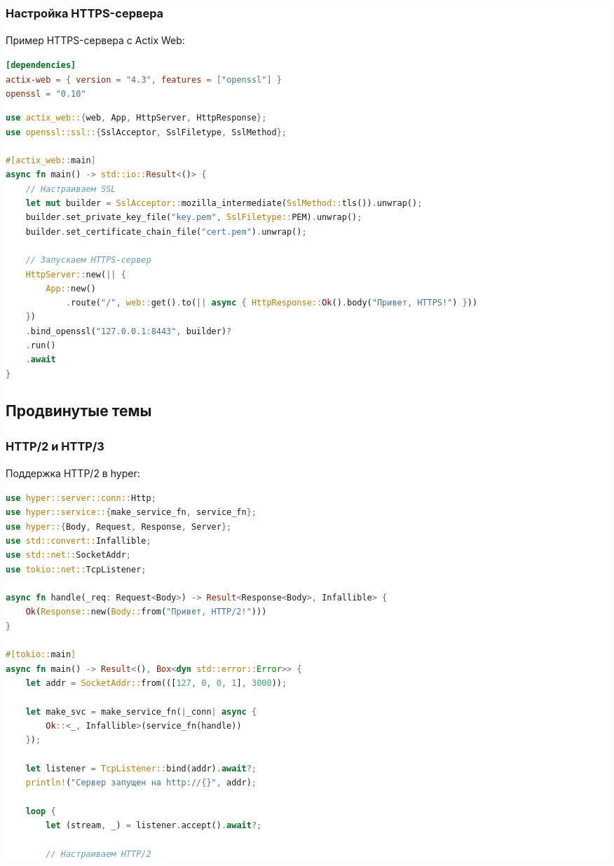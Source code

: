 ### Настройка HTTPS-сервера

Пример HTTPS-сервера с Actix Web:

```toml
[dependencies]
actix-web = { version = "4.3", features = ["openssl"] }
openssl = "0.10"
```

```rust
use actix_web::{web, App, HttpServer, HttpResponse};
use openssl::ssl::{SslAcceptor, SslFiletype, SslMethod};

#[actix_web::main]
async fn main() -> std::io::Result<()> {
    // Настраиваем SSL
    let mut builder = SslAcceptor::mozilla_intermediate(SslMethod::tls()).unwrap();
    builder.set_private_key_file("key.pem", SslFiletype::PEM).unwrap();
    builder.set_certificate_chain_file("cert.pem").unwrap();
    
    // Запускаем HTTPS-сервер
    HttpServer::new(|| {
        App::new()
            .route("/", web::get().to(|| async { HttpResponse::Ok().body("Привет, HTTPS!") }))
    })
    .bind_openssl("127.0.0.1:8443", builder)?
    .run()
    .await
}
```

## Продвинутые темы

### HTTP/2 и HTTP/3

Поддержка HTTP/2 в hyper:

```rust
use hyper::server::conn::Http;
use hyper::service::{make_service_fn, service_fn};
use hyper::{Body, Request, Response, Server};
use std::convert::Infallible;
use std::net::SocketAddr;
use tokio::net::TcpListener;

async fn handle(_req: Request<Body>) -> Result<Response<Body>, Infallible> {
    Ok(Response::new(Body::from("Привет, HTTP/2!")))
}

#[tokio::main]
async fn main() -> Result<(), Box<dyn std::error::Error>> {
    let addr = SocketAddr::from(([127, 0, 0, 1], 3000));
    
    let make_svc = make_service_fn(|_conn| async {
        Ok::<_, Infallible>(service_fn(handle))
    });
    
    let listener = TcpListener::bind(addr).await?;
    println!("Сервер запущен на http://{}", addr);
    
    loop {
        let (stream, _) = listener.accept().await?;
        
        // Настраиваем HTTP/2
```